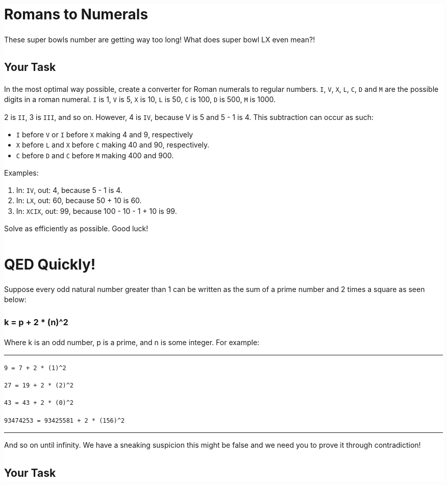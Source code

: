 
# Romans to Numerals

These super bowls number are getting way too long! What does super bowl LX even mean?!

## Your Task

In the most optimal way possible, create a converter for Roman numerals to regular numbers. `I`, `V`, `X`, `L`, `C`, `D` and `M` are the possible digits in a roman numeral. `I` is 1, `V` is 5, `X` is 10, `L` is 50, `C` is 100, `D` is 500, `M` is 1000. 

2 is `II`, 3 is `III`, and so on. However, 4 is `IV`, because V is 5 and 5 - 1 is 4. This subtraction can occur as such:

* `I` before `V` or `I` before `X` making 4 and 9, respectively
* `X` before `L` and `X` before `C` making 40 and 90, respectively.
* `C` before `D` and `C` before `M` making 400 and 900. 

Examples:

1. In: `IV`, out: 4, because 5 - 1 is 4. 
2. In: `LX`, out: 60, because 50 + 10 is 60.
3. In: `XCIX`, out: 99, because 100 - 10 - 1 + 10 is 99. 

Solve as efficiently as possible. Good luck!



# QED Quickly! #

Suppose every odd natural number greater than 1 can be written as the sum of a prime number and 2 times a square as seen below:


### k = p + 2 * (n)^2 ###


Where k is an odd number, p is a prime, and n is some integer. For example:

---

`9 = 7 + 2 * (1)^2`
	
`27 = 19 + 2 * (2)^2`

`43 = 43 + 2 * (0)^2`

`93474253 = 93425581 + 2 * (156)^2`

---

And so on until infinity. We have a sneaking suspicion this might be false and we need you to prove it through contradiction!

## Your Task
